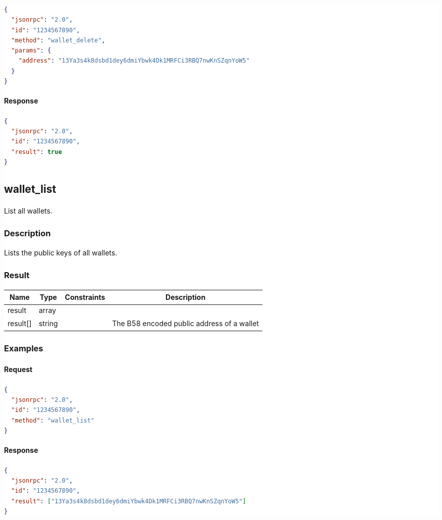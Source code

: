 ```json
{
  "jsonrpc": "2.0",
  "id": "1234567890",
  "method": "wallet_delete",
  "params": {
    "address": "13Ya3s4k8dsbd1dey6dmiYbwk4Dk1MRFCi3RBQ7nwKnSZqnYoW5"
  }
}
```

#### Response

```json
{
  "jsonrpc": "2.0",
  "id": "1234567890",
  "result": true
}
```

<a name="wallet_list"></a>

## wallet_list

List all wallets.

### Description

Lists the public keys of all wallets.

### Result

| Name     | Type   | Constraints | Description                                |
| -------- | ------ | ----------- | ------------------------------------------ |
| result   | array  |             |                                            |
| result[] | string |             | The B58 encoded public address of a wallet |

### Examples

#### Request

```json
{
  "jsonrpc": "2.0",
  "id": "1234567890",
  "method": "wallet_list"
}
```

#### Response

```json
{
  "jsonrpc": "2.0",
  "id": "1234567890",
  "result": ["13Ya3s4k8dsbd1dey6dmiYbwk4Dk1MRFCi3RBQ7nwKnSZqnYoW5"]
}
```
